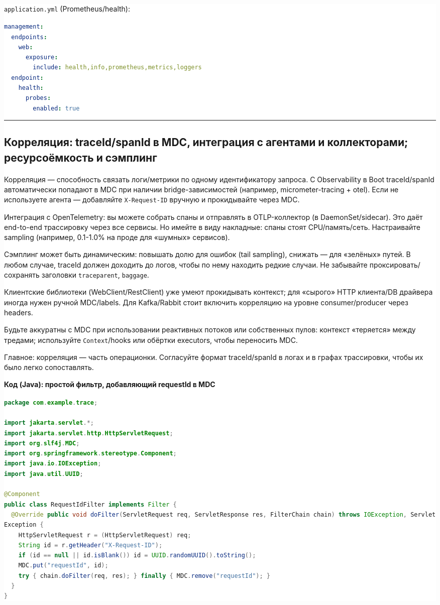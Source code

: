 `application.yml` (Prometheus/health):

```yaml
management:
  endpoints:
    web:
      exposure:
        include: health,info,prometheus,metrics,loggers
  endpoint:
    health:
      probes:
        enabled: true
```

---

## Корреляция: traceId/spanId в MDC, интеграция с агентами и коллекторами; ресурсоёмкость и сэмплинг

Корреляция — способность связать логи/метрики по одному идентификатору запроса. С Observability в Boot traceId/spanId автоматически попадают в MDC при наличии bridge-зависимостей (например, micrometer-tracing + otel). Если не используете агента — добавляйте `X-Request-ID` вручную и прокидывайте через MDC.

Интеграция с OpenTelemetry: вы можете собрать спаны и отправлять в OTLP-коллектор (в DaemonSet/sidecar). Это даёт end-to-end трассировку через все сервисы. Но имейте в виду накладные: спаны стоят CPU/память/сеть. Настраивайте sampling (например, 0.1-1.0% на проде для «шумных» сервисов).

Сэмплинг может быть динамическим: повышать долю для ошибок (tail sampling), снижать — для «зелёных» путей. В любом случае, traceId должен доходить до логов, чтобы по нему находить редкие случаи. Не забывайте проксировать/сохранять заголовки `traceparent`, `baggage`.

Клиентские библиотеки (WebClient/RestClient) уже умеют прокидывать контекст; для «сырого» HTTP клиента/DB драйвера иногда нужен ручной MDC/labels. Для Kafka/Rabbit стоит включить корреляцию на уровне consumer/producer через headers.

Будьте аккуратны с MDC при использовании реактивных потоков или собственных пулов: контекст «теряется» между тредами; используйте `Context`/hooks или обёртки executors, чтобы переносить MDC.

Главное: корреляция — часть операционки. Согласуйте формат traceId/spanId в логах и в графах трассировки, чтобы их было легко сопоставлять.

**Код (Java): простой фильтр, добавляющий requestId в MDC**

```java
package com.example.trace;

import jakarta.servlet.*;
import jakarta.servlet.http.HttpServletRequest;
import org.slf4j.MDC;
import org.springframework.stereotype.Component;
import java.io.IOException;
import java.util.UUID;

@Component
public class RequestIdFilter implements Filter {
  @Override public void doFilter(ServletRequest req, ServletResponse res, FilterChain chain) throws IOException, ServletException {
    HttpServletRequest r = (HttpServletRequest) req;
    String id = r.getHeader("X-Request-ID");
    if (id == null || id.isBlank()) id = UUID.randomUUID().toString();
    MDC.put("requestId", id);
    try { chain.doFilter(req, res); } finally { MDC.remove("requestId"); }
  }
}
```
